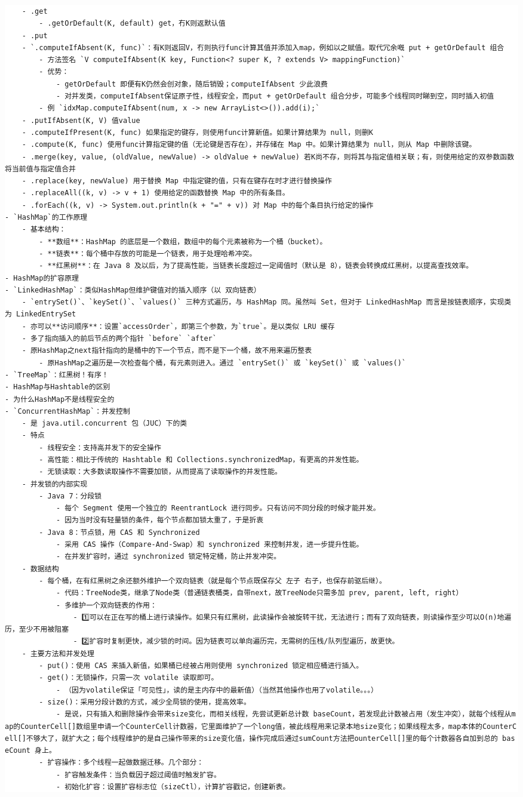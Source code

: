         - .get
            - .getOrDefault(K, default) get，冇K则返默认值
        - .put
        - `.computeIfAbsent(K, func)`：有K则返回V，冇则执行func计算其值并添加入map，例如以之赋值。取代冗余嘅 put + getOrDefault 组合
            - 方法签名 `V computeIfAbsent(K key, Function<? super K, ? extends V> mappingFunction)`
            - 优势：
                - getOrDefault 即便有K仍然会创对象，随后销毁；computeIfAbsent 少此浪费
                - 对并发类，computeIfAbsent保证原子性，线程安全，而put + getOrDefault 组合分步，可能多个线程同时睇到空，同时插入初值
            - 例 `idxMap.computeIfAbsent(num, x -> new ArrayList<>()).add(i);`
        - .putIfAbsent(K, V) 值value
        - .computeIfPresent(K, func) 如果指定的键存，则使用func计算新值。如果计算结果为 null，则删K
        - .compute(K, func) 使用func计算指定键的值（无论键是否存在），并存储在 Map 中。如果计算结果为 null，则从 Map 中删除该键。
        - .merge(key, value, (oldValue, newValue) -> oldValue + newValue) 若K尚不存，则将其与指定值相关联；有，则使用给定的双参数函数将当前值与指定值合并
        - .replace(key, newValue) 用于替换 Map 中指定键的值，只有在键存在时才进行替换操作
        - .replaceAll((k, v) -> v + 1) 使用给定的函数替换 Map 中的所有条目。
        - .forEach((k, v) -> System.out.println(k + "=" + v)) 对 Map 中的每个条目执行给定的操作
    - `HashMap`的工作原理
        - 基本结构：
            - **数组**：HashMap 的底层是一个数组，数组中的每个元素被称为一个桶（bucket）。
            - **链表**：每个桶中存放的可能是一个链表，用于处理哈希冲突。
            - **红黑树**：在 Java 8 及以后，为了提高性能，当链表长度超过一定阈值时（默认是 8），链表会转换成红黑树，以提高查找效率。
    - HashMap的扩容原理
    - `LinkedHashMap`：类似HashMap但维护键值对的插入顺序（以 双向链表）
        - `entrySet()`、`keySet()`、`values()` 三种方式遍历，与 HashMap 同。虽然叫 Set，但对于 LinkedHashMap 而言是按链表顺序，实现类为 LinkedEntrySet
        - 亦可以**访问顺序**：设置`accessOrder`，即第三个参数，为`true`。是以类似 LRU 缓存
        - 多了指向插入的前后节点的两个指针 `before` `after`
        - 原HashMap之next指针指向的是桶中的下一个节点，而不是下一个桶，故不用来遍历整表
            - 原HashMap之遍历是一次检查每个桶，有元素则进入。通过 `entrySet()` 或 `keySet()` 或 `values()`
    - `TreeMap`：红黑树！有序！
    - HashMap与Hashtable的区别
    - 为什么HashMap不是线程安全的
    - `ConcurrentHashMap`：并发控制
        - 是 java.util.concurrent 包（JUC）下的类
        - 特点
            - 线程安全：支持高并发下的安全操作
            - 高性能：相比于传统的 Hashtable 和 Collections.synchronizedMap，有更高的并发性能。
            - 无锁读取：大多数读取操作不需要加锁，从而提高了读取操作的并发性能。
        - 并发锁的内部实现
            - Java 7：分段锁
                - 每个 Segment 使用一个独立的 ReentrantLock 进行同步。只有访问不同分段的时候才能并发。
                - 因为当时没有轻量锁的条件，每个节点都加锁太重了，于是折衷
            - Java 8：节点锁，用 CAS 和 Synchronized
                - 采用 CAS 操作（Compare-And-Swap）和 synchronized 来控制并发，进一步提升性能。
                - 在并发扩容时，通过 synchronized 锁定特定桶，防止并发冲突。
        - 数据结构
            - 每个桶，在有红黑树之余还额外维护一个双向链表（就是每个节点既保存父 左子 右子，也保存前驱后继）。
                - 代码：TreeNode类，继承了Node类（普通链表桶类，自带next，故TreeNode只需多加 prev, parent, left, right）
                - 多维护一个双向链表的作用：
                    - 1️⃣可以在正在写的桶上进行读操作。如果只有红黑树，此读操作会被旋转干扰，无法进行；而有了双向链表，则读操作至少可以O(n)地遍历，至少不用被阻塞
                    - 2️⃣扩容时复制更快，减少锁的时间。因为链表可以单向遍历完，无需树的压栈/队列型遍历，故更快。
        - 主要方法和并发处理
            - put()：使用 CAS 来插入新值，如果桶已经被占用则使用 synchronized 锁定相应桶进行插入。
            - get()：无锁操作，只需一次 volatile 读取即可。
                - （因为volatile保证「可见性」，读的是主内存中的最新值）（当然其他操作也用了volatile。。。）
            - size()：采用分段计数的方式，减少全局锁的使用，提高效率。
                - 是说，只有插入和删除操作会带来size变化，而相关线程，先尝试更新总计数 baseCount，若发现此计数被占用（发生冲突），就每个线程从map的CounterCell[]数组里申请一个CounterCell计数器，它里面维护了一个long值，被此线程用来记录本地size变化；如果线程太多，map本体的CounterCell[]不够大了，就扩大之；每个线程维护的是自己操作带来的size变化值，操作完成后通过sumCount方法把ounterCell[]里的每个计数器各自加到总的 baseCount 身上。
            - 扩容操作：多个线程一起做数据迁移。几个部分：
                - 扩容触发条件：当负载因子超过阈值时触发扩容。
                - 初始化扩容：设置扩容标志位（sizeCtl），计算扩容戳记，创建新表。